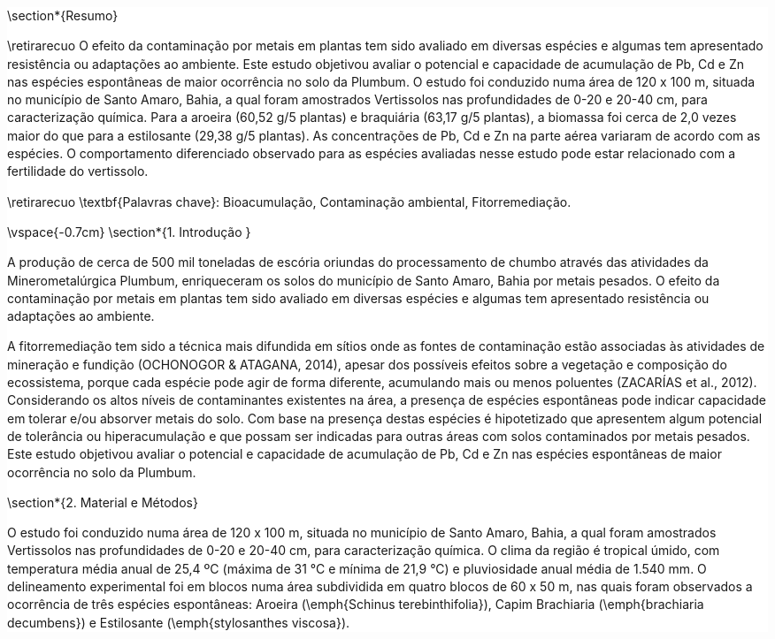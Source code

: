\section*{Resumo}

\retirarecuo
O efeito da contaminação por metais em plantas tem sido
avaliado em diversas espécies e algumas tem apresentado resistência ou
adaptações ao ambiente. Este estudo objetivou avaliar o potencial e
capacidade de acumulação de Pb, Cd e Zn nas espécies espontâneas de
maior ocorrência no solo da Plumbum. O estudo foi conduzido numa área de
120 x 100 m, situada no município de Santo Amaro, Bahia, a qual foram
amostrados Vertissolos nas profundidades de 0-20 e 20-40 cm, para
caracterização química. Para a aroeira (60,52 g/5 plantas) e braquiária
(63,17 g/5 plantas), a biomassa foi cerca de 2,0 vezes maior do que para
a estilosante (29,38 g/5 plantas). As concentrações de Pb, Cd e Zn na
parte aérea variaram de acordo com as espécies. O comportamento
diferenciado observado para as espécies avaliadas nesse estudo pode
estar relacionado com a fertilidade do vertissolo.

\retirarecuo
\textbf{Palavras chave}:  Bioacumulação, Contaminação ambiental,
Fitorremediação.


\vspace{-0.7cm} 
\section*{1. Introdução }

A produção de cerca de 500 mil toneladas de escória oriundas do
processamento de chumbo através das atividades da Minerometalúrgica
Plumbum, enriqueceram os solos do município de Santo Amaro, Bahia por
metais pesados. O efeito da contaminação por metais em plantas tem sido
avaliado em diversas espécies e algumas tem apresentado resistência ou
adaptações ao ambiente.

A fitorremediação tem sido a técnica mais difundida em sítios onde as
fontes de contaminação estão associadas às atividades de mineração e
fundição (OCHONOGOR \& ATAGANA, 2014), apesar dos possíveis efeitos
sobre a vegetação e composição do ecossistema, porque cada espécie pode
agir de forma diferente, acumulando mais ou menos poluentes (ZACARÍAS et
al., 2012). Considerando os altos níveis de contaminantes existentes na
área, a presença de espécies espontâneas pode indicar capacidade em
tolerar e/ou absorver metais do solo. Com base na presença destas
espécies é hipotetizado que apresentem algum potencial de tolerância ou
hiperacumulação e que possam ser indicadas para outras áreas com solos
contaminados por metais pesados. Este estudo objetivou avaliar o
potencial e capacidade de acumulação de Pb, Cd e Zn nas espécies
espontâneas de maior ocorrência no solo da Plumbum.

\section*{2. Material e Métodos}

O estudo foi conduzido numa área de 120 x 100 m, situada no município de
Santo Amaro, Bahia, a qual foram amostrados Vertissolos nas
profundidades de 0-20 e 20-40 cm, para caracterização química. O clima
da região é tropical úmido, com temperatura média anual de 25,4 ºC
(máxima de 31 °C e mínima de 21,9 °C) e pluviosidade anual média de
1.540 mm. O delineamento experimental foi em blocos numa área
subdividida em quatro blocos de 60 x 50 m, nas quais foram observados a
ocorrência de três espécies espontâneas: Aroeira (\emph{Schinus
	terebinthifolia}), Capim Brachiaria (\emph{brachiaria decumbens}) e
Estilosante (\emph{stylosanthes viscosa}).
